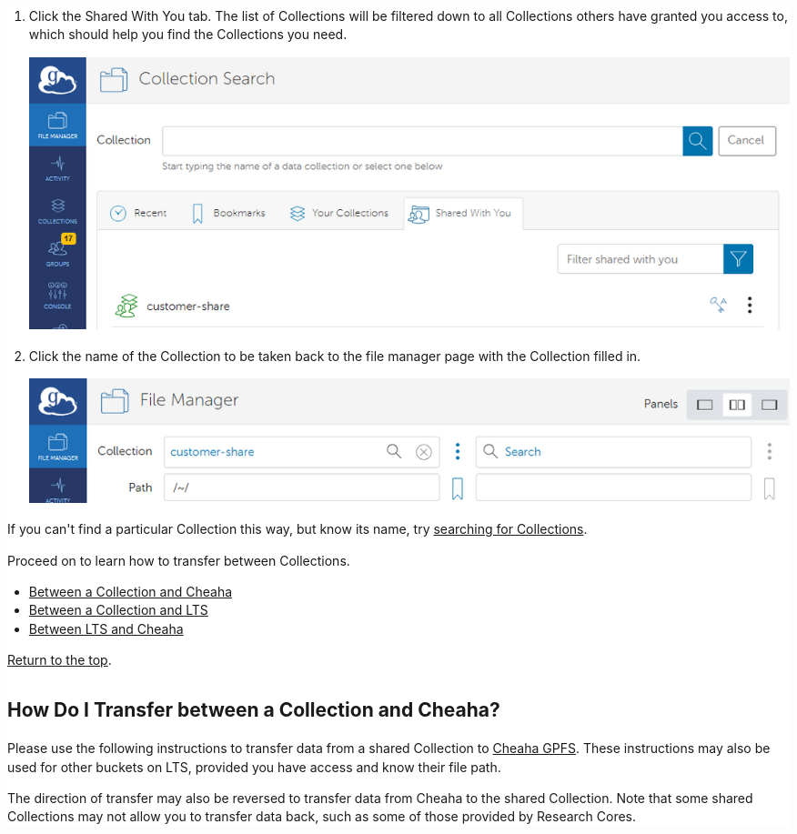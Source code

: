 1. Click the Shared With You tab. The list of Collections will be filtered down to all Collections others have granted you access to, which should help you find the Collections you need.

    ![Collection Search page of Globus Web App. Shared With You tab is selected and the list of Collections has been filtered down.](./images/gi-find-shared-collections/003-list.png)

1. Click the name of the Collection to be taken back to the file manager page with the Collection filled in.

    ![File Manager page of the Globus Web App. One of the Collection Search bars is filled in with the previously selected Collection.](./images/gi-find-shared-collections/004-selected.png)

If you can't find a particular Collection this way, but know its name, try [searching for Collections](#how-do-i-search-for-collections-by-name).

Proceed on to learn how to transfer between Collections.

- [Between a Collection and Cheaha](#how-do-i-transfer-between-a-collection-and-cheaha)
- [Between a Collection and LTS](#how-do-i-transfer-between-a-collection-and-lts)
- [Between LTS and Cheaha](#how-do-i-transfer-between-lts-and-cheaha)

[Return to the top](#globus-tutorials-for-individual-researchers).

## How Do I Transfer between a Collection and Cheaha?

Please use the following instructions to transfer data from a shared Collection to [Cheaha GPFS](../../index.md#what-type-of-storage-do-i-need). These instructions may also be used for other buckets on LTS, provided you have access and know their file path.

The direction of transfer may also be reversed to transfer data from Cheaha to the shared Collection. Note that some shared Collections may not allow you to transfer data back, such as some of those provided by Research Cores.
